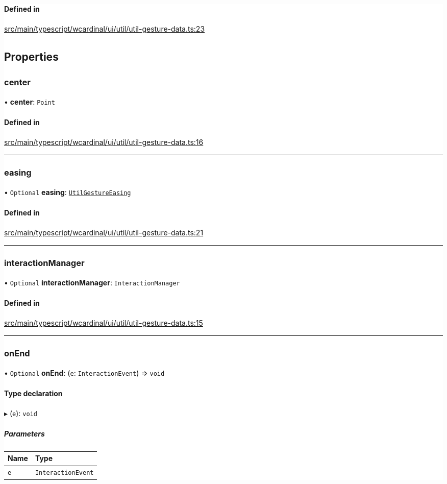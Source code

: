 #### Defined in

[src/main/typescript/wcardinal/ui/util/util-gesture-data.ts:23](https://github.com/winter-cardinal/winter-cardinal-ui/blob/v0.227.0/src/main/typescript/wcardinal/ui/util/util-gesture-data.ts#L23)

## Properties

### center

• **center**: `Point`

#### Defined in

[src/main/typescript/wcardinal/ui/util/util-gesture-data.ts:16](https://github.com/winter-cardinal/winter-cardinal-ui/blob/v0.227.0/src/main/typescript/wcardinal/ui/util/util-gesture-data.ts#L16)

___

### easing

• `Optional` **easing**: [`UtilGestureEasing`](UtilGestureEasing.md)

#### Defined in

[src/main/typescript/wcardinal/ui/util/util-gesture-data.ts:21](https://github.com/winter-cardinal/winter-cardinal-ui/blob/v0.227.0/src/main/typescript/wcardinal/ui/util/util-gesture-data.ts#L21)

___

### interactionManager

• `Optional` **interactionManager**: `InteractionManager`

#### Defined in

[src/main/typescript/wcardinal/ui/util/util-gesture-data.ts:15](https://github.com/winter-cardinal/winter-cardinal-ui/blob/v0.227.0/src/main/typescript/wcardinal/ui/util/util-gesture-data.ts#L15)

___

### onEnd

• `Optional` **onEnd**: (`e`: `InteractionEvent`) => `void`

#### Type declaration

▸ (`e`): `void`

##### Parameters

| Name | Type |
| :------ | :------ |
| `e` | `InteractionEvent` |
